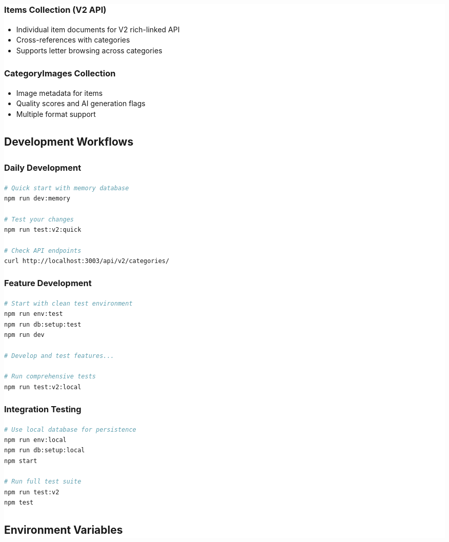 ### Items Collection (V2 API)
- Individual item documents for V2 rich-linked API
- Cross-references with categories
- Supports letter browsing across categories

### CategoryImages Collection
- Image metadata for items
- Quality scores and AI generation flags
- Multiple format support

## Development Workflows

### Daily Development
```bash
# Quick start with memory database
npm run dev:memory

# Test your changes
npm run test:v2:quick

# Check API endpoints
curl http://localhost:3003/api/v2/categories/
```

### Feature Development
```bash
# Start with clean test environment
npm run env:test
npm run db:setup:test
npm run dev

# Develop and test features...

# Run comprehensive tests
npm run test:v2:local
```

### Integration Testing
```bash
# Use local database for persistence
npm run env:local
npm run db:setup:local
npm start

# Run full test suite
npm run test:v2
npm test
```

## Environment Variables
